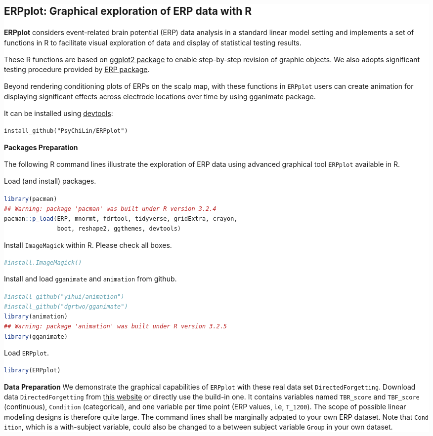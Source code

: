 
ERPplot: Graphical exploration of ERP data with R
-------------------------------------------------


**ERPplot** considers event-related brain potential (ERP) data analysis in a standard linear model setting and implements a set of functions in R to facilitate visual exploration of data and display of statistical testing results.

These R functions are based on [ggplot2 package](https://cran.r-project.org/web/packages/ggplot2/ggplot2.pdf) to enable step-by-step revision of graphic objects. We also adopts significant testing procedure provided by [ERP package](https://cran.r-project.org/web/packages/ERP/index.html).

Beyond rendering conditioning plots of ERPs on the scalp map, with these functions in `ERPplot` users can create animation for displaying significant effects across electrode locations over time by using [gganimate package](https://github.com/dgrtwo/gganimate).

It can be installed using [devtools](https://github.com/hadley/devtools):

    install_github("PsyChiLin/ERPplot")

**Packages Preparation**

The following R command lines illustrate the exploration of ERP data using advanced graphical tool `ERPplot` available in R.

Load (and install) packages.

``` r
library(pacman)
## Warning: package 'pacman' was built under R version 3.2.4
pacman::p_load(ERP, mnormt, fdrtool, tidyverse, gridExtra, crayon,
               boot, reshape2, ggthemes, devtools)
```

Install `ImageMagick` within R. Please check all boxes.

``` r
#install.ImageMagick()
```

Install and load `gganimate` and `animation` from github.

``` r
#install_github("yihui/animation")
#install_github("dgrtwo/gganimate")
library(animation)
## Warning: package 'animation' was built under R version 3.2.5
library(gganimate)
```

Load `ERPplot`.

``` r
library(ERPplot)
```

**Data Preparation** We demonstrate the graphical capabilities of `ERPplot` with these real data set `DirectedForgetting`. Download data `DirectedForgetting` from [this website](https://www.dropbox.com/s/20uhxsmcbex3i0m/DirectedForgetting.csv?dl=0) or directly use the build-in one. It contains variables named `TBR_score` and `TBF_score` (continuous), `Condition` (categorical), and one variable per time point (ERP values, i.e, `T_1200`). The scope of possible linear modeling designs is therefore quite large. The command lines shall be marginally adpated to your own ERP dataset. Note that `Condition`, which is a with-subject variable, could also be changed to a between subject variable `Group` in your own dataset.
